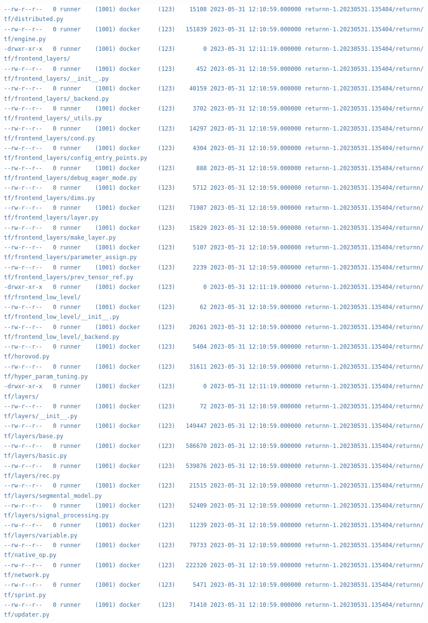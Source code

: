 ```diff
--rw-r--r--   0 runner    (1001) docker     (123)    15108 2023-05-31 12:10:59.000000 returnn-1.20230531.135404/returnn/tf/distributed.py
--rw-r--r--   0 runner    (1001) docker     (123)   151839 2023-05-31 12:10:59.000000 returnn-1.20230531.135404/returnn/tf/engine.py
-drwxr-xr-x   0 runner    (1001) docker     (123)        0 2023-05-31 12:11:19.000000 returnn-1.20230531.135404/returnn/tf/frontend_layers/
--rw-r--r--   0 runner    (1001) docker     (123)      452 2023-05-31 12:10:59.000000 returnn-1.20230531.135404/returnn/tf/frontend_layers/__init__.py
--rw-r--r--   0 runner    (1001) docker     (123)    40159 2023-05-31 12:10:59.000000 returnn-1.20230531.135404/returnn/tf/frontend_layers/_backend.py
--rw-r--r--   0 runner    (1001) docker     (123)     3702 2023-05-31 12:10:59.000000 returnn-1.20230531.135404/returnn/tf/frontend_layers/_utils.py
--rw-r--r--   0 runner    (1001) docker     (123)    14297 2023-05-31 12:10:59.000000 returnn-1.20230531.135404/returnn/tf/frontend_layers/cond.py
--rw-r--r--   0 runner    (1001) docker     (123)     4304 2023-05-31 12:10:59.000000 returnn-1.20230531.135404/returnn/tf/frontend_layers/config_entry_points.py
--rw-r--r--   0 runner    (1001) docker     (123)      888 2023-05-31 12:10:59.000000 returnn-1.20230531.135404/returnn/tf/frontend_layers/debug_eager_mode.py
--rw-r--r--   0 runner    (1001) docker     (123)     5712 2023-05-31 12:10:59.000000 returnn-1.20230531.135404/returnn/tf/frontend_layers/dims.py
--rw-r--r--   0 runner    (1001) docker     (123)    71987 2023-05-31 12:10:59.000000 returnn-1.20230531.135404/returnn/tf/frontend_layers/layer.py
--rw-r--r--   0 runner    (1001) docker     (123)    15829 2023-05-31 12:10:59.000000 returnn-1.20230531.135404/returnn/tf/frontend_layers/make_layer.py
--rw-r--r--   0 runner    (1001) docker     (123)     5107 2023-05-31 12:10:59.000000 returnn-1.20230531.135404/returnn/tf/frontend_layers/parameter_assign.py
--rw-r--r--   0 runner    (1001) docker     (123)     2239 2023-05-31 12:10:59.000000 returnn-1.20230531.135404/returnn/tf/frontend_layers/prev_tensor_ref.py
-drwxr-xr-x   0 runner    (1001) docker     (123)        0 2023-05-31 12:11:19.000000 returnn-1.20230531.135404/returnn/tf/frontend_low_level/
--rw-r--r--   0 runner    (1001) docker     (123)       62 2023-05-31 12:10:59.000000 returnn-1.20230531.135404/returnn/tf/frontend_low_level/__init__.py
--rw-r--r--   0 runner    (1001) docker     (123)    20261 2023-05-31 12:10:59.000000 returnn-1.20230531.135404/returnn/tf/frontend_low_level/_backend.py
--rw-r--r--   0 runner    (1001) docker     (123)     5404 2023-05-31 12:10:59.000000 returnn-1.20230531.135404/returnn/tf/horovod.py
--rw-r--r--   0 runner    (1001) docker     (123)    31611 2023-05-31 12:10:59.000000 returnn-1.20230531.135404/returnn/tf/hyper_param_tuning.py
-drwxr-xr-x   0 runner    (1001) docker     (123)        0 2023-05-31 12:11:19.000000 returnn-1.20230531.135404/returnn/tf/layers/
--rw-r--r--   0 runner    (1001) docker     (123)       72 2023-05-31 12:10:59.000000 returnn-1.20230531.135404/returnn/tf/layers/__init__.py
--rw-r--r--   0 runner    (1001) docker     (123)   149447 2023-05-31 12:10:59.000000 returnn-1.20230531.135404/returnn/tf/layers/base.py
--rw-r--r--   0 runner    (1001) docker     (123)   586670 2023-05-31 12:10:59.000000 returnn-1.20230531.135404/returnn/tf/layers/basic.py
--rw-r--r--   0 runner    (1001) docker     (123)   539876 2023-05-31 12:10:59.000000 returnn-1.20230531.135404/returnn/tf/layers/rec.py
--rw-r--r--   0 runner    (1001) docker     (123)    21515 2023-05-31 12:10:59.000000 returnn-1.20230531.135404/returnn/tf/layers/segmental_model.py
--rw-r--r--   0 runner    (1001) docker     (123)    52409 2023-05-31 12:10:59.000000 returnn-1.20230531.135404/returnn/tf/layers/signal_processing.py
--rw-r--r--   0 runner    (1001) docker     (123)    11239 2023-05-31 12:10:59.000000 returnn-1.20230531.135404/returnn/tf/layers/variable.py
--rw-r--r--   0 runner    (1001) docker     (123)    79733 2023-05-31 12:10:59.000000 returnn-1.20230531.135404/returnn/tf/native_op.py
--rw-r--r--   0 runner    (1001) docker     (123)   222320 2023-05-31 12:10:59.000000 returnn-1.20230531.135404/returnn/tf/network.py
--rw-r--r--   0 runner    (1001) docker     (123)     5471 2023-05-31 12:10:59.000000 returnn-1.20230531.135404/returnn/tf/sprint.py
--rw-r--r--   0 runner    (1001) docker     (123)    71410 2023-05-31 12:10:59.000000 returnn-1.20230531.135404/returnn/tf/updater.py
```